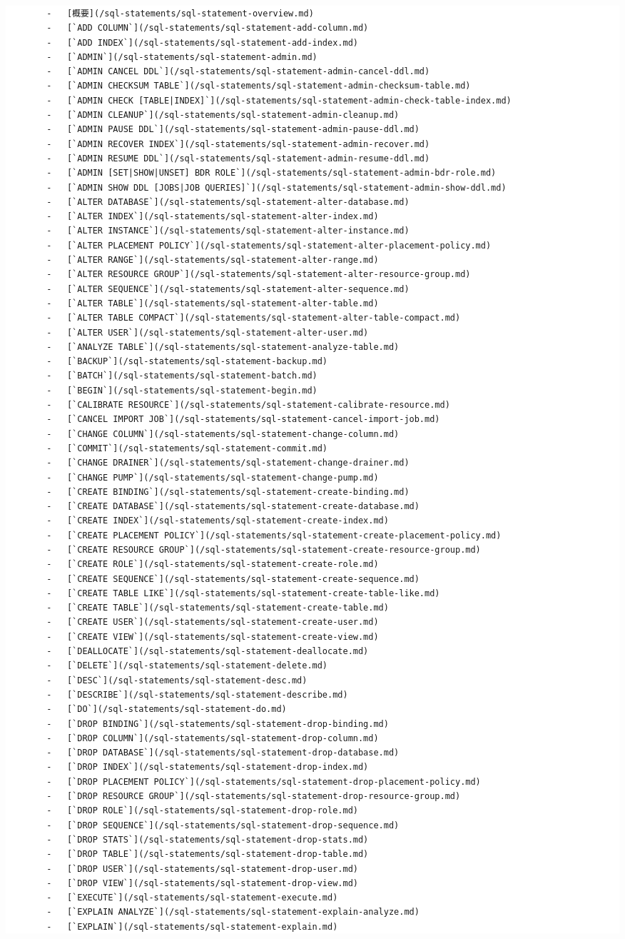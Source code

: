             -   [概要](/sql-statements/sql-statement-overview.md)
            -   [`ADD COLUMN`](/sql-statements/sql-statement-add-column.md)
            -   [`ADD INDEX`](/sql-statements/sql-statement-add-index.md)
            -   [`ADMIN`](/sql-statements/sql-statement-admin.md)
            -   [`ADMIN CANCEL DDL`](/sql-statements/sql-statement-admin-cancel-ddl.md)
            -   [`ADMIN CHECKSUM TABLE`](/sql-statements/sql-statement-admin-checksum-table.md)
            -   [`ADMIN CHECK [TABLE|INDEX]`](/sql-statements/sql-statement-admin-check-table-index.md)
            -   [`ADMIN CLEANUP`](/sql-statements/sql-statement-admin-cleanup.md)
            -   [`ADMIN PAUSE DDL`](/sql-statements/sql-statement-admin-pause-ddl.md)
            -   [`ADMIN RECOVER INDEX`](/sql-statements/sql-statement-admin-recover.md)
            -   [`ADMIN RESUME DDL`](/sql-statements/sql-statement-admin-resume-ddl.md)
            -   [`ADMIN [SET|SHOW|UNSET] BDR ROLE`](/sql-statements/sql-statement-admin-bdr-role.md)
            -   [`ADMIN SHOW DDL [JOBS|JOB QUERIES]`](/sql-statements/sql-statement-admin-show-ddl.md)
            -   [`ALTER DATABASE`](/sql-statements/sql-statement-alter-database.md)
            -   [`ALTER INDEX`](/sql-statements/sql-statement-alter-index.md)
            -   [`ALTER INSTANCE`](/sql-statements/sql-statement-alter-instance.md)
            -   [`ALTER PLACEMENT POLICY`](/sql-statements/sql-statement-alter-placement-policy.md)
            -   [`ALTER RANGE`](/sql-statements/sql-statement-alter-range.md)
            -   [`ALTER RESOURCE GROUP`](/sql-statements/sql-statement-alter-resource-group.md)
            -   [`ALTER SEQUENCE`](/sql-statements/sql-statement-alter-sequence.md)
            -   [`ALTER TABLE`](/sql-statements/sql-statement-alter-table.md)
            -   [`ALTER TABLE COMPACT`](/sql-statements/sql-statement-alter-table-compact.md)
            -   [`ALTER USER`](/sql-statements/sql-statement-alter-user.md)
            -   [`ANALYZE TABLE`](/sql-statements/sql-statement-analyze-table.md)
            -   [`BACKUP`](/sql-statements/sql-statement-backup.md)
            -   [`BATCH`](/sql-statements/sql-statement-batch.md)
            -   [`BEGIN`](/sql-statements/sql-statement-begin.md)
            -   [`CALIBRATE RESOURCE`](/sql-statements/sql-statement-calibrate-resource.md)
            -   [`CANCEL IMPORT JOB`](/sql-statements/sql-statement-cancel-import-job.md)
            -   [`CHANGE COLUMN`](/sql-statements/sql-statement-change-column.md)
            -   [`COMMIT`](/sql-statements/sql-statement-commit.md)
            -   [`CHANGE DRAINER`](/sql-statements/sql-statement-change-drainer.md)
            -   [`CHANGE PUMP`](/sql-statements/sql-statement-change-pump.md)
            -   [`CREATE BINDING`](/sql-statements/sql-statement-create-binding.md)
            -   [`CREATE DATABASE`](/sql-statements/sql-statement-create-database.md)
            -   [`CREATE INDEX`](/sql-statements/sql-statement-create-index.md)
            -   [`CREATE PLACEMENT POLICY`](/sql-statements/sql-statement-create-placement-policy.md)
            -   [`CREATE RESOURCE GROUP`](/sql-statements/sql-statement-create-resource-group.md)
            -   [`CREATE ROLE`](/sql-statements/sql-statement-create-role.md)
            -   [`CREATE SEQUENCE`](/sql-statements/sql-statement-create-sequence.md)
            -   [`CREATE TABLE LIKE`](/sql-statements/sql-statement-create-table-like.md)
            -   [`CREATE TABLE`](/sql-statements/sql-statement-create-table.md)
            -   [`CREATE USER`](/sql-statements/sql-statement-create-user.md)
            -   [`CREATE VIEW`](/sql-statements/sql-statement-create-view.md)
            -   [`DEALLOCATE`](/sql-statements/sql-statement-deallocate.md)
            -   [`DELETE`](/sql-statements/sql-statement-delete.md)
            -   [`DESC`](/sql-statements/sql-statement-desc.md)
            -   [`DESCRIBE`](/sql-statements/sql-statement-describe.md)
            -   [`DO`](/sql-statements/sql-statement-do.md)
            -   [`DROP BINDING`](/sql-statements/sql-statement-drop-binding.md)
            -   [`DROP COLUMN`](/sql-statements/sql-statement-drop-column.md)
            -   [`DROP DATABASE`](/sql-statements/sql-statement-drop-database.md)
            -   [`DROP INDEX`](/sql-statements/sql-statement-drop-index.md)
            -   [`DROP PLACEMENT POLICY`](/sql-statements/sql-statement-drop-placement-policy.md)
            -   [`DROP RESOURCE GROUP`](/sql-statements/sql-statement-drop-resource-group.md)
            -   [`DROP ROLE`](/sql-statements/sql-statement-drop-role.md)
            -   [`DROP SEQUENCE`](/sql-statements/sql-statement-drop-sequence.md)
            -   [`DROP STATS`](/sql-statements/sql-statement-drop-stats.md)
            -   [`DROP TABLE`](/sql-statements/sql-statement-drop-table.md)
            -   [`DROP USER`](/sql-statements/sql-statement-drop-user.md)
            -   [`DROP VIEW`](/sql-statements/sql-statement-drop-view.md)
            -   [`EXECUTE`](/sql-statements/sql-statement-execute.md)
            -   [`EXPLAIN ANALYZE`](/sql-statements/sql-statement-explain-analyze.md)
            -   [`EXPLAIN`](/sql-statements/sql-statement-explain.md)